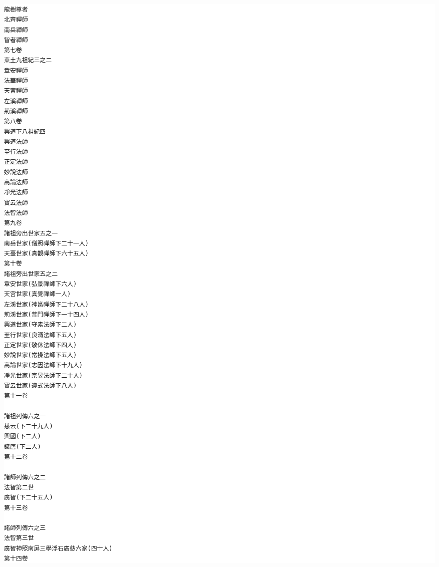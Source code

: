    龍樹尊者
    北齊禪師
    南岳禪師
    智者禪師
    第七卷
    東土九祖紀三之二
    章安禪師
    法華禪師
    天宮禪師
    左溪禪師
    荊溪禪師
    第八卷
    興道下八祖紀四
    興道法師
    至行法師
    正定法師
    妙說法師
    高論法師
    凈光法師
    寶云法師
    法智法師
    第九卷
    諸祖旁出世家五之一
    南岳世家(僧照禪師下二十一人)
    天臺世家(真觀禪師下六十五人)
    第十卷
    諸祖旁出世家五之二
    章安世家(弘景禪師下六人)
    天宮世家(真覺禪師一人)
    左溪世家(神邕禪師下二十八人)
    荊溪世家(普門禪師下一十四人)
    興道世家(守素法師下二人)
    至行世家(良湑法師下五人)
    正定世家(敬休法師下四人)
    妙說世家(常操法師下五人)
    高論世家(志因法師下十九人)
    凈光世家(宗昱法師下二十人)
    寶云世家(遵式法師下八人)
    第十一卷
    
    諸祖列傳六之一
    慈云(下二十九人)
    興國(下二人)
    錢唐(下二人)
    第十二卷
    
    諸師列傳六之二
    法智第二世
    廣智(下二十五人)
    第十三卷
    
    諸師列傳六之三
    法智第三世
    廣智神照南屏三學浮石廣慈六家(四十人)
    第十四卷
    